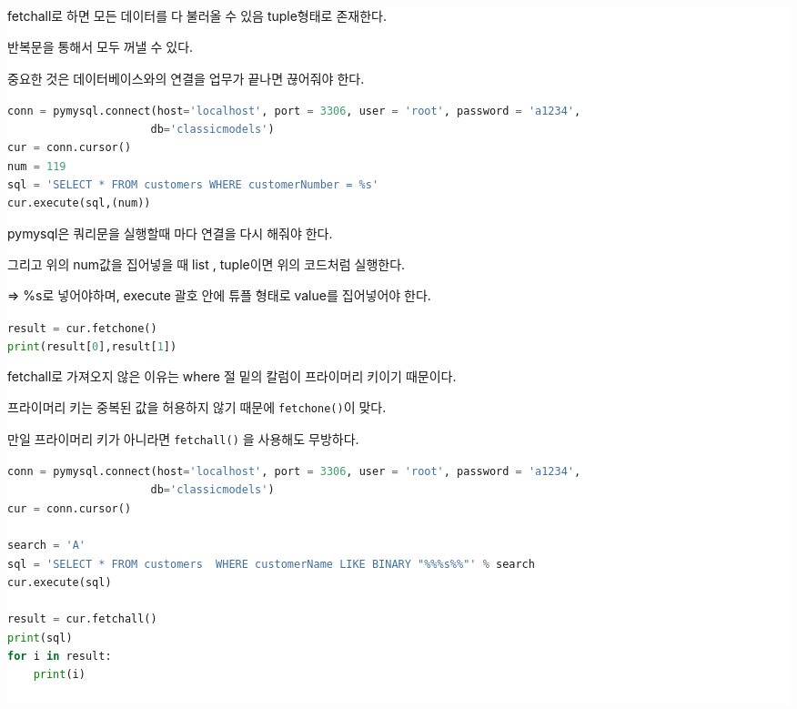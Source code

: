 

fetchall로 하면 모든 데이터를 다 불러올 수 있음 tuple형태로 존재한다.

반복문을 통해서 모두 꺼낼 수 있다.

중요한 것은 데이터베이스와의 연결을 업무가 끝나면 끊어줘야 한다.



```python
conn = pymysql.connect(host='localhost', port = 3306, user = 'root', password = 'a1234',
                      db='classicmodels')
cur = conn.cursor()
num = 119
sql = 'SELECT * FROM customers WHERE customerNumber = %s'
cur.execute(sql,(num))
```



pymysql은 쿼리문을 실행할때 마다 연결을 다시 해줘야 한다.



그리고 위의 num값을 집어넣을 때  list , tuple이면 위의 코드처럼 실행한다.

=> %s로 넣어야하며, execute 괄호 안에 튜플 형태로 value를 집어넣어야 한다.



```python
result = cur.fetchone()
print(result[0],result[1])
```



fetchall로 가져오지 않은 이유는 where 절 밑의 칼럼이 프라이머리 키이기 때문이다.

프라이머리 키는 중복된 값을 허용하지 않기 때문에 `fetchone()`이 맞다.

만일 프라이머리 키가 아니라면 `fetchall()` 을 사용해도 무방하다.



```python
conn = pymysql.connect(host='localhost', port = 3306, user = 'root', password = 'a1234',
                      db='classicmodels')
cur = conn.cursor()

search = 'A'
sql = 'SELECT * FROM customers  WHERE customerName LIKE BINARY "%%%s%%"' % search
cur.execute(sql)

result = cur.fetchall()
print(sql)
for i in result:
    print(i)
    

```

